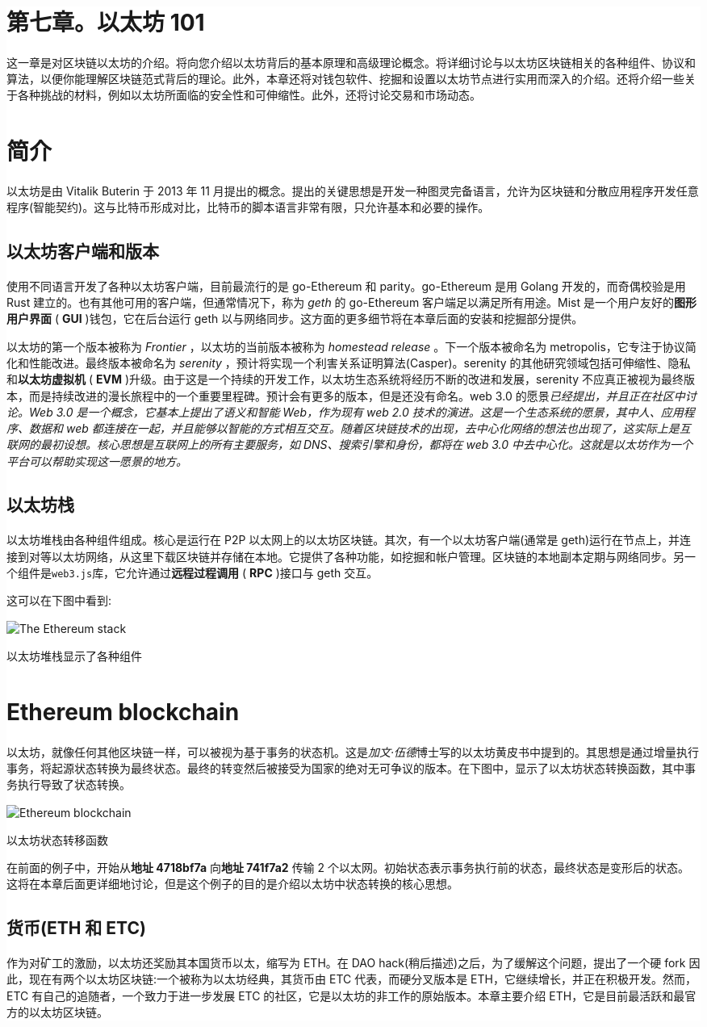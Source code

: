 # 第七章。以太坊 101

这一章是对区块链以太坊的介绍。将向您介绍以太坊背后的基本原理和高级理论概念。将详细讨论与以太坊区块链相关的各种组件、协议和算法，以便你能理解区块链范式背后的理论。此外，本章还将对钱包软件、挖掘和设置以太坊节点进行实用而深入的介绍。还将介绍一些关于各种挑战的材料，例如以太坊所面临的安全性和可伸缩性。此外，还将讨论交易和市场动态。

# 简介

以太坊是由 Vitalik Buterin 于 2013 年 11 月提出的概念。提出的关键思想是开发一种图灵完备语言，允许为区块链和分散应用程序开发任意程序(智能契约)。这与比特币形成对比，比特币的脚本语言非常有限，只允许基本和必要的操作。

## 以太坊客户端和版本

使用不同语言开发了各种以太坊客户端，目前最流行的是 go-Ethereum 和 parity。go-Ethereum 是用 Golang 开发的，而奇偶校验是用 Rust 建立的。也有其他可用的客户端，但通常情况下，称为 *geth* 的 go-Ethereum 客户端足以满足所有用途。Mist 是一个用户友好的**图形用户界面** ( **GUI** )钱包，它在后台运行 geth 以与网络同步。这方面的更多细节将在本章后面的安装和挖掘部分提供。

以太坊的第一个版本被称为 *Frontier* ，以太坊的当前版本被称为 *homestead release* 。下一个版本被命名为 metropolis，它专注于协议简化和性能改进。最终版本被命名为 *serenity* ，预计将实现一个利害关系证明算法(Casper)。serenity 的其他研究领域包括可伸缩性、隐私和**以太坊虚拟机** ( **EVM** )升级。由于这是一个持续的开发工作，以太坊生态系统将经历不断的改进和发展，serenity 不应真正被视为最终版本，而是持续改进的漫长旅程中的一个重要里程碑。预计会有更多的版本，但是还没有命名。web 3.0 的愿景*已经提出，并且正在社区中讨论。Web 3.0 是一个概念，它基本上提出了语义和智能 Web，作为现有 web 2.0 技术的演进。这是一个生态系统的愿景，其中人、应用程序、数据和 web 都连接在一起，并且能够以智能的方式相互交互。随着区块链技术的出现，去中心化网络的想法也出现了，这实际上是互联网的最初设想。核心思想是互联网上的所有主要服务，如 DNS、搜索引擎和身份，都将在 web 3.0 中去中心化。这就是以太坊作为一个平台可以帮助实现这一愿景的地方。*

## 以太坊栈

以太坊堆栈由各种组件组成。核心是运行在 P2P 以太网上的以太坊区块链。其次，有一个以太坊客户端(通常是 geth)运行在节点上，并连接到对等以太坊网络，从这里下载区块链并存储在本地。它提供了各种功能，如挖掘和帐户管理。区块链的本地副本定期与网络同步。另一个组件是`web3.js`库，它允许通过**远程过程调用** ( **RPC** )接口与 geth 交互。

这可以在下图中看到:

![The Ethereum stack](Images/B05975_07_01-1.jpg)

以太坊堆栈显示了各种组件

# Ethereum blockchain

以太坊，就像任何其他区块链一样，可以被视为基于事务的状态机。这是*加文·伍德*博士写的以太坊黄皮书中提到的。其思想是通过增量执行事务，将起源状态转换为最终状态。最终的转变然后被接受为国家的绝对无可争议的版本。在下图中，显示了以太坊状态转换函数，其中事务执行导致了状态转换。

![Ethereum blockchain](Images/B05975_07_02.jpg)

以太坊状态转移函数

在前面的例子中，开始从**地址 4718bf7a** 向**地址 741f7a2** 传输 2 个以太网。初始状态表示事务执行前的状态，最终状态是变形后的状态。这将在本章后面更详细地讨论，但是这个例子的目的是介绍以太坊中状态转换的核心思想。

## 货币(ETH 和 ETC)

作为对矿工的激励，以太坊还奖励其本国货币以太，缩写为 ETH。在 DAO hack(稍后描述)之后，为了缓解这个问题，提出了一个硬 fork 因此，现在有两个以太坊区块链:一个被称为以太坊经典，其货币由 ETC 代表，而硬分叉版本是 ETH，它继续增长，并正在积极开发。然而，ETC 有自己的追随者，一个致力于进一步发展 ETC 的社区，它是以太坊的非工作的原始版本。本章主要介绍 ETH，它是目前最活跃和最官方的以太坊区块链。
